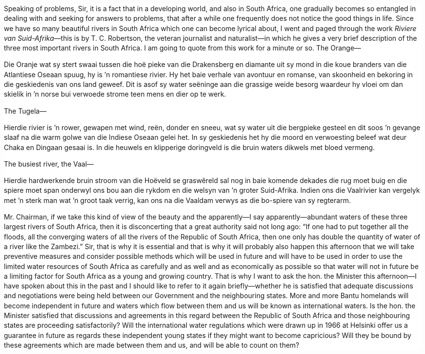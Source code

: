 <p>Speaking of problems, Sir, it is a fact that in a developing world, and also in South Africa, one gradually becomes so entangled in dealing with and seeking for answers to problems, that after a while one frequently does not notice the good things in life. Since we have so many beautiful rivers in South Africa which one can become lyrical about, I went and paged through the work <i>Riviere van Suid-Afrika&#x2014;</i>this is by T. C. Robertson, the veteran journalist and naturalist&#x2014;in which he gives a very brief description of the three most important rivers in South Africa. I am going to quote from this work for a minute or so. The Orange&#x2014;</p>

<block name="quote">Die Oranje wat sy stert swaai tussen die hoë pieke van die Drakensberg en diamante uit sy mond in die koue branders van die Atlantiese Oseaan spuug, hy is &#x2019;n romantiese rivier. Hy het baie verhale van avontuur en romanse, van skoonheid en bekoring in die geskiedenis van ons land geweef. Dit is asof sy water seëninge aan die grassige weide besorg waardeur hy vloei om dan skielik in &#x2019;n norse bui verwoede strome teen mens en dier op te werk.</block>

<p>The Tugela&#x2014;</p>

<block name="quote">Hierdie rivier is &#x2019;n rower, gewapen met wind, reën, donder en sneeu, wat sy water uit die bergpieke gesteel en dit soos &#x2019;n gevange slaaf na die warm golwe van die Indiese Oseaan gelei het. In sy geskiedenis <span class="col_497-498" refersTo="page_0257"/>het hy die moord en verwoesting beleef wat deur Chaka en Dingaan gesaai is. In die heuwels en klipperige doringveld is die bruin waters dikwels met bloed vermeng.</block>

<p>The busiest river, the Vaal&#x2014;</p>

<block name="quote">Hierdie hardwerkende bruin stroom van die Hoëveld se graswêreld sal nog in baie komende dekades die rug moet buig en die spiere moet span onderwyl ons bou aan die rykdom en die welsyn van &#x2019;n groter Suid-Afrika. Indien ons die Vaalrivier kan vergelyk met &#x2019;n sterk man wat &#x2019;n groot taak verrig, kan ons na die Vaaldam verwys as die bo-spiere van sy regterarm.</block>

<p>Mr. Chairman, if we take this kind of view of the beauty and the apparently&#x2014;I say apparently&#x2014;abundant waters of these three largest rivers of South Africa, then it is disconcerting that a great authority said not long ago: &#x201C;If one had to put together all the floods, all the converging waters of all the rivers of the Republic of South Africa, then one only has double the quantity of water of a river like the Zambezi.&#x201D; Sir, that is why it is essential and that is why it will probably also happen this afternoon that we will take preventive measures and consider possible methods which will be used in future and will have to be used in order to use the limited water resources of South Africa as carefully and as well and as economically as possible so that water will not in future be a limiting factor for South Africa as a young and growing country. That is why I want to ask the hon. the Minister this afternoon&#x2014;I have spoken about this in the past and I should like to refer to it again briefly&#x2014;whether he is satisfied that adequate discussions and negotiations were being held between our Government and the neighbouring states. More and more Bantu homelands will become independent in future and waters which flow between them and us will be known as international waters. Is the hon. the Minister satisfied that discussions and agreements in this regard between the Republic of South Africa and those neighbouring states are proceeding satisfactorily? Will the international water regulations which were drawn up in 1966 at Helsinki offer us a guarantee in future as regards these independent young states if they might want to become capricious? Will they be bound by these agreements which are made between them and us, and will be able to count on them?</p>
